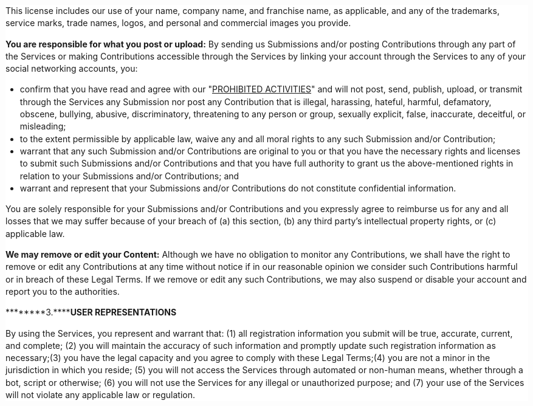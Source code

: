 This license includes our use of your name, company name, and franchise name, as applicable, and any of the trademarks,
service marks, trade names, logos, and personal and commercial images you provide.

**You are responsible for what you post or upload:** By sending us Submissions and/or posting Contributions through any
part of the Services or making Contributions accessible through the Services by linking your account through the
Services to any of your social networking accounts, you:

* confirm that you have read and agree with our "[PROHIBITED ACTIVITIES](#prohibited)" and will not post, send, publish,
  upload, or transmit through the Services any Submission nor post any Contribution that is illegal, harassing, hateful,
  harmful, defamatory, obscene, bullying, abusive, discriminatory, threatening to any person or group, sexually
  explicit, false, inaccurate, deceitful, or misleading;
* to the extent permissible by applicable law, waive any and all moral rights to any such Submission and/or
  Contribution;
* warrant that any such Submission and/or Contributions are original to you or that you have the necessary rights and
  licenses to submit such Submissions and/or Contributions and that you have full authority to grant us the
  above-mentioned rights in relation to your Submissions and/or Contributions; and
* warrant and represent that your Submissions and/or Contributions do not constitute confidential information.

You are solely responsible for your Submissions and/or Contributions and you expressly agree to reimburse us for any and
all losses that we may suffer because of your breach of (a) this section, (b) any third party’s intellectual property
rights, or (c) applicable law.

**We may remove or edit your Content:** Although we have no obligation to monitor any Contributions, we shall have the
right to remove or edit any Contributions at any time without notice if in our reasonable opinion we consider such
Contributions harmful or in breach of these Legal Terms. If we remove or edit any such Contributions, we may also
suspend or disable your account and report you to the authorities.

********3.******USER REPRESENTATIONS**

By using the Services, you represent and warrant that: (1) all registration information you submit will be true,
accurate, current, and complete; (2) you will maintain the accuracy of such information and promptly update such
registration information as necessary;(3) you have the legal capacity and you agree to comply with these Legal Terms;(4)
you are not a minor in the jurisdiction in which you reside; (5) you will not access the Services through automated or
non-human means, whether through a bot, script or otherwise; (6) you will not use the Services for any illegal or
unauthorized purpose; and (7) your use of the Services will not violate any applicable law or regulation.
